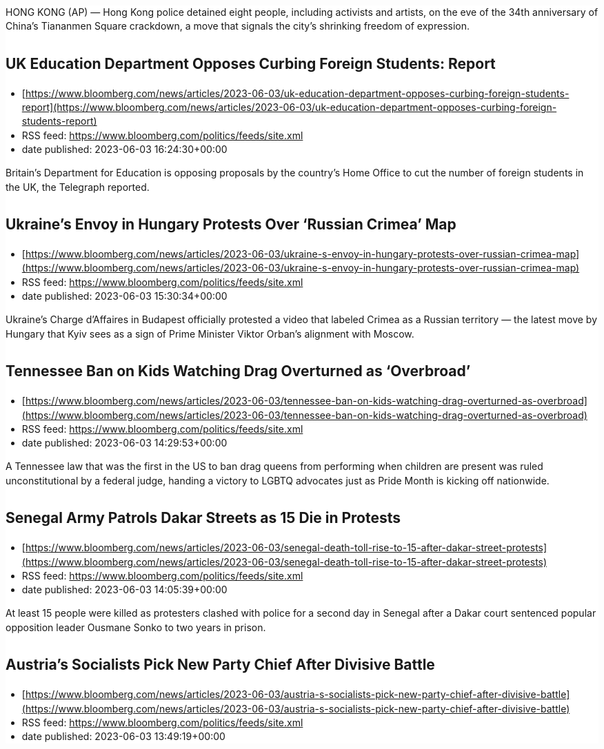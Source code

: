 HONG KONG (AP) &mdash; Hong Kong police detained eight people, including activists and artists, on the eve of the 34th anniversary of China’s Tiananmen Square crackdown, a move that signals the city’s shrinking freedom of expression.

## UK Education Department Opposes Curbing Foreign Students: Report
 - [https://www.bloomberg.com/news/articles/2023-06-03/uk-education-department-opposes-curbing-foreign-students-report](https://www.bloomberg.com/news/articles/2023-06-03/uk-education-department-opposes-curbing-foreign-students-report)
 - RSS feed: https://www.bloomberg.com/politics/feeds/site.xml
 - date published: 2023-06-03 16:24:30+00:00

Britain’s Department for Education is opposing proposals by the country’s Home Office to cut the number of foreign students in the UK, the Telegraph reported.

## Ukraine’s Envoy in Hungary Protests Over ‘Russian Crimea’ Map
 - [https://www.bloomberg.com/news/articles/2023-06-03/ukraine-s-envoy-in-hungary-protests-over-russian-crimea-map](https://www.bloomberg.com/news/articles/2023-06-03/ukraine-s-envoy-in-hungary-protests-over-russian-crimea-map)
 - RSS feed: https://www.bloomberg.com/politics/feeds/site.xml
 - date published: 2023-06-03 15:30:34+00:00

Ukraine’s Charge d’Affaires in Budapest officially protested a video that labeled Crimea as a Russian territory &mdash; the latest move by Hungary that Kyiv sees as a sign of Prime Minister Viktor Orban’s alignment with Moscow.

## Tennessee Ban on Kids Watching Drag Overturned as ‘Overbroad’
 - [https://www.bloomberg.com/news/articles/2023-06-03/tennessee-ban-on-kids-watching-drag-overturned-as-overbroad](https://www.bloomberg.com/news/articles/2023-06-03/tennessee-ban-on-kids-watching-drag-overturned-as-overbroad)
 - RSS feed: https://www.bloomberg.com/politics/feeds/site.xml
 - date published: 2023-06-03 14:29:53+00:00

A Tennessee law that was the first in the US to ban drag queens from performing when children are present was ruled unconstitutional by a federal judge, handing a victory to LGBTQ advocates just as Pride Month is kicking off nationwide.

## Senegal Army Patrols Dakar Streets as 15 Die in Protests
 - [https://www.bloomberg.com/news/articles/2023-06-03/senegal-death-toll-rise-to-15-after-dakar-street-protests](https://www.bloomberg.com/news/articles/2023-06-03/senegal-death-toll-rise-to-15-after-dakar-street-protests)
 - RSS feed: https://www.bloomberg.com/politics/feeds/site.xml
 - date published: 2023-06-03 14:05:39+00:00

At least 15 people were killed as protesters clashed with police for a second day in Senegal after a Dakar court sentenced popular opposition leader Ousmane Sonko to two years in prison.

## Austria’s Socialists Pick New Party Chief After Divisive Battle
 - [https://www.bloomberg.com/news/articles/2023-06-03/austria-s-socialists-pick-new-party-chief-after-divisive-battle](https://www.bloomberg.com/news/articles/2023-06-03/austria-s-socialists-pick-new-party-chief-after-divisive-battle)
 - RSS feed: https://www.bloomberg.com/politics/feeds/site.xml
 - date published: 2023-06-03 13:49:19+00:00

